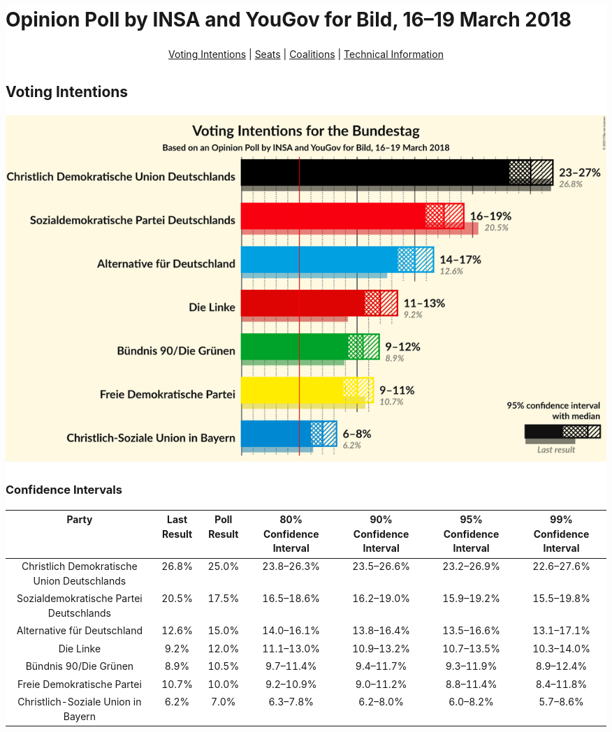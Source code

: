 # Opinion Poll by INSA and YouGov for Bild, 16–19 March 2018

<p align="center"><a href="#voting-intentions">Voting Intentions</a> | <a href="#seats">Seats</a> | <a href="#coalitions">Coalitions</a> | <a href="#technical-information">Technical Information</a></p>

## Voting Intentions

![Graph with voting intentions not yet produced](2018-03-19-INSAandYouGov.png "Voting Intentions")

### Confidence Intervals

| Party | Last Result | Poll Result | 80% Confidence Interval | 90% Confidence Interval | 95% Confidence Interval | 99% Confidence Interval |
|:-----:|:-----------:|:-----------:|:-----------------------:|:-----------------------:|:-----------------------:|:-----------------------:|
| Christlich Demokratische Union Deutschlands | 26.8% | 25.0% | 23.8–26.3% |23.5–26.6% |23.2–26.9% |22.6–27.6% |
| Sozialdemokratische Partei Deutschlands | 20.5% | 17.5% | 16.5–18.6% |16.2–19.0% |15.9–19.2% |15.5–19.8% |
| Alternative für Deutschland | 12.6% | 15.0% | 14.0–16.1% |13.8–16.4% |13.5–16.6% |13.1–17.1% |
| Die Linke | 9.2% | 12.0% | 11.1–13.0% |10.9–13.2% |10.7–13.5% |10.3–14.0% |
| Bündnis 90/Die Grünen | 8.9% | 10.5% | 9.7–11.4% |9.4–11.7% |9.3–11.9% |8.9–12.4% |
| Freie Demokratische Partei | 10.7% | 10.0% | 9.2–10.9% |9.0–11.2% |8.8–11.4% |8.4–11.8% |
| Christlich-Soziale Union in Bayern | 6.2% | 7.0% | 6.3–7.8% |6.2–8.0% |6.0–8.2% |5.7–8.6% |
